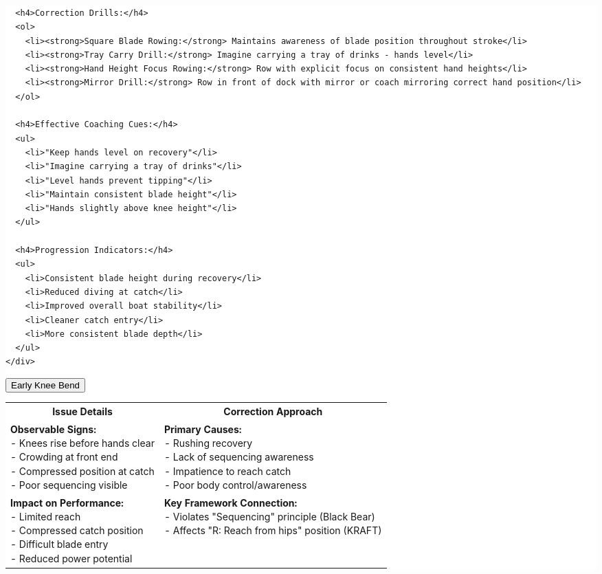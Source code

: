       <h4>Correction Drills:</h4>
      <ol>
        <li><strong>Square Blade Rowing:</strong> Maintains awareness of blade position throughout stroke</li>
        <li><strong>Tray Carry Drill:</strong> Imagine carrying a tray of drinks - hands level</li>
        <li><strong>Hand Height Focus Rowing:</strong> Row with explicit focus on consistent hand heights</li>
        <li><strong>Mirror Drill:</strong> Row in front of dock with mirror or coach mirroring correct hand position</li>
      </ol>

      <h4>Effective Coaching Cues:</h4>
      <ul>
        <li>"Keep hands level on recovery"</li>
        <li>"Imagine carrying a tray of drinks"</li>
        <li>"Level hands prevent tipping"</li>
        <li>"Maintain consistent blade height"</li>
        <li>"Hands slightly above knee height"</li>
      </ul>

      <h4>Progression Indicators:</h4>
      <ul>
        <li>Consistent blade height during recovery</li>
        <li>Reduced diving at catch</li>
        <li>Improved overall boat stability</li>
        <li>Cleaner catch entry</li>
        <li>More consistent blade depth</li>
      </ul>
    </div>
  </div>
</div>

<div class="accordion-section">
  <button class="accordion-toggle">Early Knee Bend</button>
  <div class="accordion-content">
    <div class="accordion-content-inner">
      <table>
        <tr>
          <th>Issue Details</th>
          <th>Correction Approach</th>
        </tr>
        <tr>
          <td><strong>Observable Signs:</strong> <br>- Knees rise before hands clear <br>- Crowding at front end <br>- Compressed position at catch <br>- Poor sequencing visible</td>
          <td><strong>Primary Causes:</strong> <br>- Rushing recovery <br>- Lack of sequencing awareness <br>- Impatience to reach catch <br>- Poor body control/awareness</td>
        </tr>
        <tr>
          <td><strong>Impact on Performance:</strong> <br>- Limited reach <br>- Compressed catch position <br>- Difficult blade entry <br>- Reduced power potential</td>
          <td><strong>Key Framework Connection:</strong> <br>- Violates "Sequencing" principle (Black Bear) <br>- Affects "R: Reach from hips" position (KRAFT)</td>
        </tr>
      </table>
